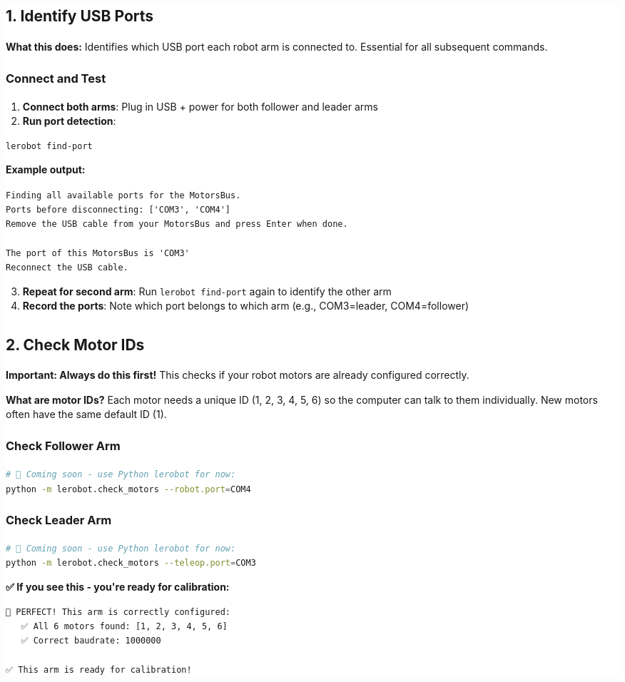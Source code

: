## 1. Identify USB Ports

**What this does:** Identifies which USB port each robot arm is connected to. Essential for all subsequent commands.

### Connect and Test

1. **Connect both arms**: Plug in USB + power for both follower and leader arms
2. **Run port detection**:

```bash
lerobot find-port
```

**Example output:**

```
Finding all available ports for the MotorsBus.
Ports before disconnecting: ['COM3', 'COM4']
Remove the USB cable from your MotorsBus and press Enter when done.

The port of this MotorsBus is 'COM3'
Reconnect the USB cable.
```

3. **Repeat for second arm**: Run `lerobot find-port` again to identify the other arm
4. **Record the ports**: Note which port belongs to which arm (e.g., COM3=leader, COM4=follower)

## 2. Check Motor IDs

**Important: Always do this first!** This checks if your robot motors are already configured correctly.

**What are motor IDs?** Each motor needs a unique ID (1, 2, 3, 4, 5, 6) so the computer can talk to them individually. New motors often have the same default ID (1).

### Check Follower Arm

```bash
# 🔄 Coming soon - use Python lerobot for now:
python -m lerobot.check_motors --robot.port=COM4
```

### Check Leader Arm

```bash
# 🔄 Coming soon - use Python lerobot for now:
python -m lerobot.check_motors --teleop.port=COM3
```

**✅ If you see this - you're ready for calibration:**

```
🎉 PERFECT! This arm is correctly configured:
   ✅ All 6 motors found: [1, 2, 3, 4, 5, 6]
   ✅ Correct baudrate: 1000000

✅ This arm is ready for calibration!
```
